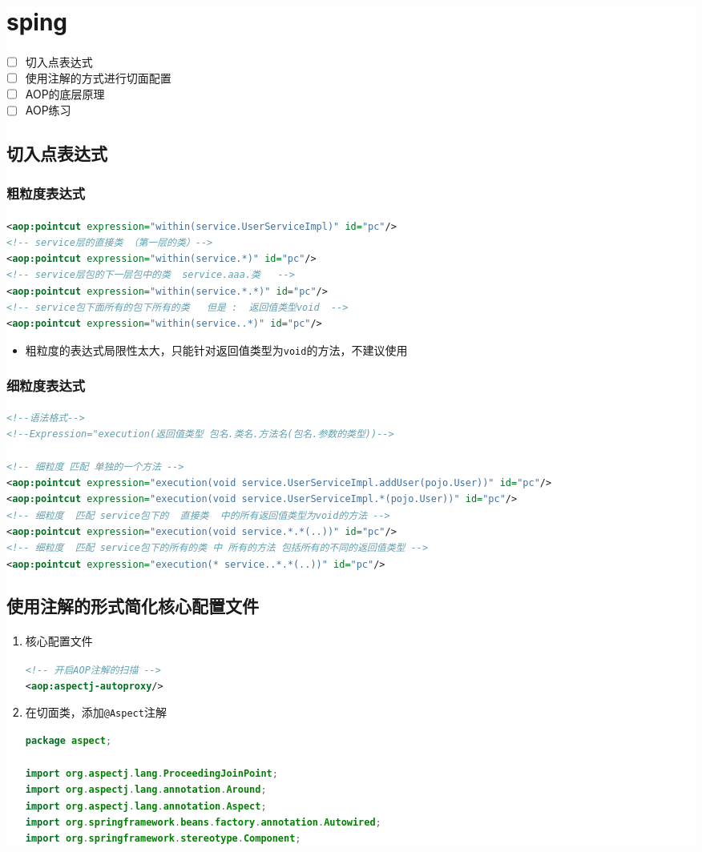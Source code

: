 # sping

- [ ] 切入点表达式
- [ ] 使用注解的方式进行切面配置
- [ ] AOP的底层原理
- [ ] AOP练习

## 切入点表达式

### 粗粒度表达式

``` xml
<aop:pointcut expression="within(service.UserServiceImpl)" id="pc"/>
<!-- service层的直接类 （第一层的类）-->
<aop:pointcut expression="within(service.*)" id="pc"/>
<!-- service层包的下一层包中的类  service.aaa.类   -->
<aop:pointcut expression="within(service.*.*)" id="pc"/>
<!-- service包下面所有的包下所有的类   但是 :  返回值类型void  -->
<aop:pointcut expression="within(service..*)" id="pc"/>
```

* 粗粒度的表达式局限性太大，只能针对返回值类型为`void`的方法，不建议使用

### 细粒度表达式

``` xml
<!--语法格式-->
<!--Expression="execution(返回值类型 包名.类名.方法名(包名.参数的类型))-->

<!-- 细粒度 匹配 单独的一个方法 -->
<aop:pointcut expression="execution(void service.UserServiceImpl.addUser(pojo.User))" id="pc"/>
<aop:pointcut expression="execution(void service.UserServiceImpl.*(pojo.User))" id="pc"/>
<!-- 细粒度  匹配 service包下的  直接类  中的所有返回值类型为void的方法 -->
<aop:pointcut expression="execution(void service.*.*(..))" id="pc"/>
<!-- 细粒度  匹配 service包下的所有的类 中 所有的方法 包括所有的不同的返回值类型 -->
<aop:pointcut expression="execution(* service..*.*(..))" id="pc"/>
```

## 使用注解的形式简化核心配置文件

1. 核心配置文件

    ``` xml
    <!-- 开启AOP注解的扫描 -->
    <aop:aspectj-autoproxy/>
    ```

2. 在切面类，添加`@Aspect`注解

    ``` java
    package aspect;

    import org.aspectj.lang.ProceedingJoinPoint;
    import org.aspectj.lang.annotation.Around;
    import org.aspectj.lang.annotation.Aspect;
    import org.springframework.beans.factory.annotation.Autowired;
    import org.springframework.stereotype.Component;
